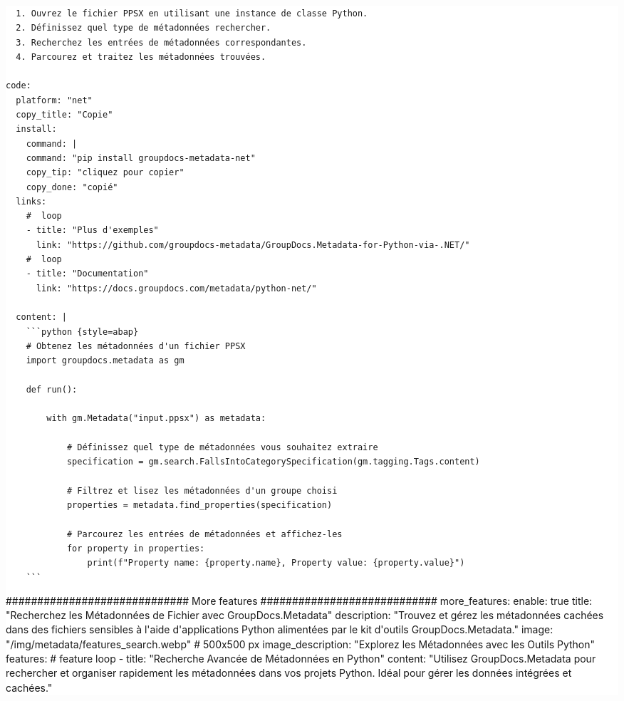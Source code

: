       1. Ouvrez le fichier PPSX en utilisant une instance de classe Python.
      2. Définissez quel type de métadonnées rechercher.
      3. Recherchez les entrées de métadonnées correspondantes.
      4. Parcourez et traitez les métadonnées trouvées.
   
    code:
      platform: "net"
      copy_title: "Copie"
      install:
        command: |
        command: "pip install groupdocs-metadata-net"
        copy_tip: "cliquez pour copier"
        copy_done: "copié"
      links:
        #  loop
        - title: "Plus d'exemples"
          link: "https://github.com/groupdocs-metadata/GroupDocs.Metadata-for-Python-via-.NET/"
        #  loop
        - title: "Documentation"
          link: "https://docs.groupdocs.com/metadata/python-net/"
          
      content: |
        ```python {style=abap}
        # Obtenez les métadonnées d'un fichier PPSX
        import groupdocs.metadata as gm

        def run():
            
            with gm.Metadata("input.ppsx") as metadata:

                # Définissez quel type de métadonnées vous souhaitez extraire
                specification = gm.search.FallsIntoCategorySpecification(gm.tagging.Tags.content)

                # Filtrez et lisez les métadonnées d'un groupe choisi
                properties = metadata.find_properties(specification)
                
                # Parcourez les entrées de métadonnées et affichez-les
                for property in properties:
                    print(f"Property name: {property.name}, Property value: {property.value}")
        ```  

############################# More features ############################
more_features:
  enable: true
  title: "Recherchez les Métadonnées de Fichier avec GroupDocs.Metadata"
  description: "Trouvez et gérez les métadonnées cachées dans des fichiers sensibles à l'aide d'applications Python alimentées par le kit d'outils GroupDocs.Metadata."
  image: "/img/metadata/features_search.webp" # 500x500 px
  image_description: "Explorez les Métadonnées avec les Outils Python"
  features:
    # feature loop
    - title: "Recherche Avancée de Métadonnées en Python"
      content: "Utilisez GroupDocs.Metadata pour rechercher et organiser rapidement les métadonnées dans vos projets Python. Idéal pour gérer les données intégrées et cachées."
